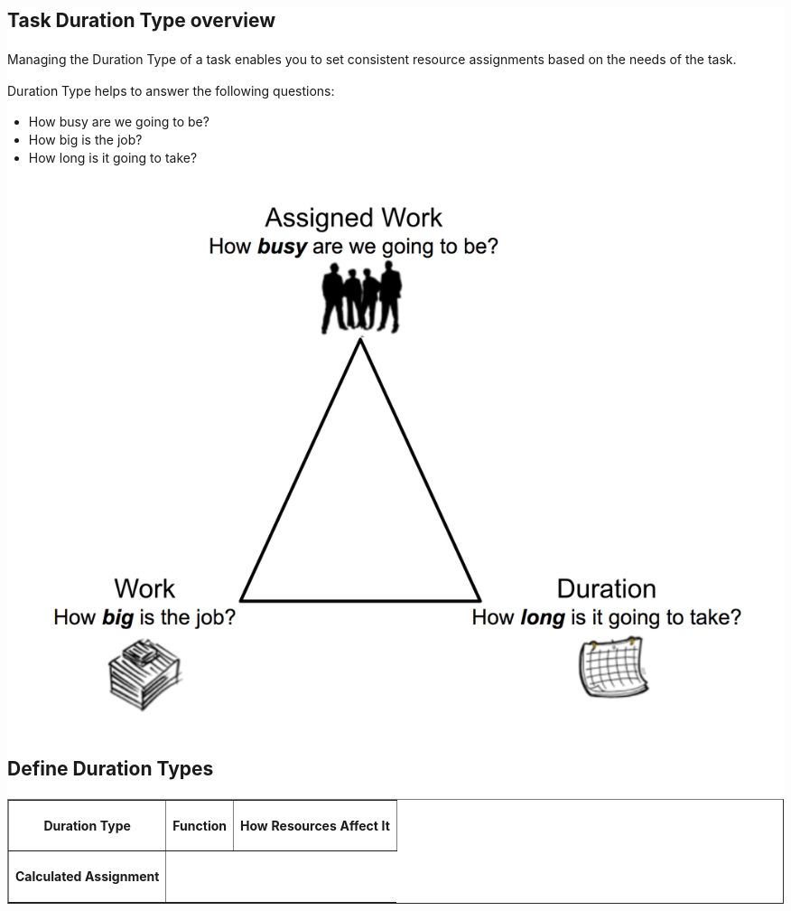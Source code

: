 ## Task Duration Type overview

Managing the Duration Type of a task enables you to set consistent resource assignments based on the needs of the task.

Duration Type helps to answer the following questions:

* How busy are we going to be?
* How big is the job?
* How long is it going to take?

![duration_type_triangle.png](assets/duration_type_triangle.png)

## Define Duration Types

<table border="1" cellspacing="15" cellpadding="1"> 
 <col> 
 <col> 
 <col> 
 <thead> 
  <tr> 
   <th scope="row"><p><strong>Duration Type</strong></p></th> 
   <th scope="col"> <p><strong>Function</strong> </p> </th> 
   <th scope="col"> <p><strong>How Resources Affect It</strong> </p> </th> 
  </tr> 
 </thead> 
 <tbody> 
  <tr> 
   <th scope="col"> <p><strong>Calculated Assignment</strong> </p> </th> 